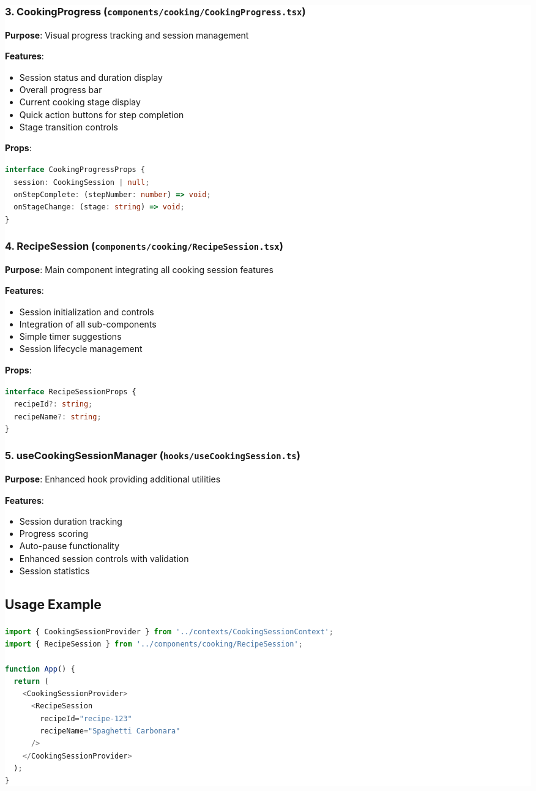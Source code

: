 ### 3. CookingProgress (`components/cooking/CookingProgress.tsx`)
**Purpose**: Visual progress tracking and session management

**Features**:
- Session status and duration display
- Overall progress bar
- Current cooking stage display
- Quick action buttons for step completion
- Stage transition controls

**Props**:
```typescript
interface CookingProgressProps {
  session: CookingSession | null;
  onStepComplete: (stepNumber: number) => void;
  onStageChange: (stage: string) => void;
}
```

### 4. RecipeSession (`components/cooking/RecipeSession.tsx`)
**Purpose**: Main component integrating all cooking session features

**Features**:
- Session initialization and controls
- Integration of all sub-components
- Simple timer suggestions
- Session lifecycle management

**Props**:
```typescript
interface RecipeSessionProps {
  recipeId?: string;
  recipeName?: string;
}
```

### 5. useCookingSessionManager (`hooks/useCookingSession.ts`)
**Purpose**: Enhanced hook providing additional utilities

**Features**:
- Session duration tracking
- Progress scoring
- Auto-pause functionality
- Enhanced session controls with validation
- Session statistics

## Usage Example

```typescript
import { CookingSessionProvider } from '../contexts/CookingSessionContext';
import { RecipeSession } from '../components/cooking/RecipeSession';

function App() {
  return (
    <CookingSessionProvider>
      <RecipeSession 
        recipeId="recipe-123"
        recipeName="Spaghetti Carbonara"
      />
    </CookingSessionProvider>
  );
}
```